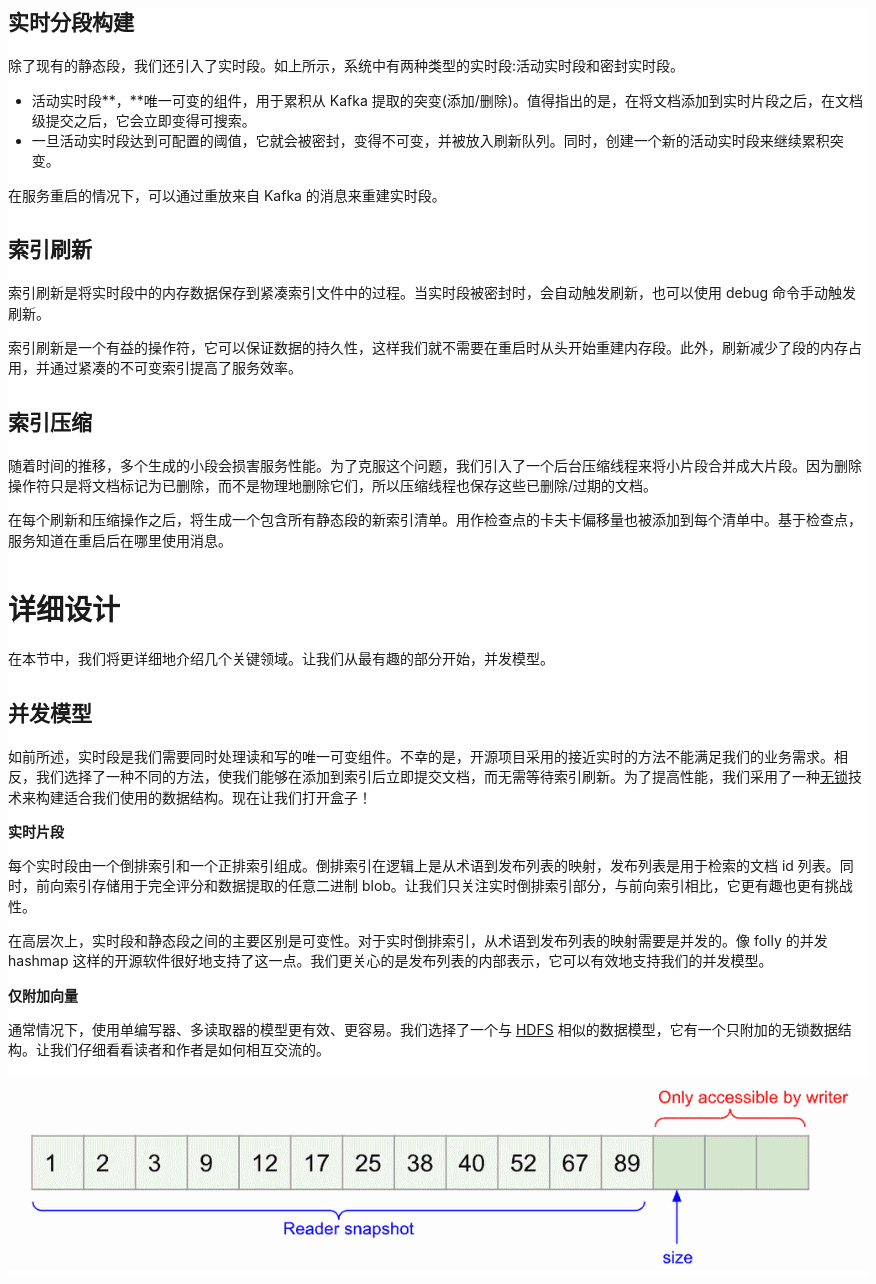 ## 实时分段构建

除了现有的静态段，我们还引入了实时段。如上所示，系统中有两种类型的实时段:活动实时段和密封实时段。

*   活动实时段**，**唯一可变的组件，用于累积从 Kafka 提取的突变(添加/删除)。值得指出的是，在将文档添加到实时片段之后，在文档级提交之后，它会立即变得可搜索。
*   一旦活动实时段达到可配置的阈值，它就会被密封，变得不可变，并被放入刷新队列。同时，创建一个新的活动实时段来继续累积突变。

在服务重启的情况下，可以通过重放来自 Kafka 的消息来重建实时段。

## 索引刷新

索引刷新是将实时段中的内存数据保存到紧凑索引文件中的过程。当实时段被密封时，会自动触发刷新，也可以使用 debug 命令手动触发刷新。

索引刷新是一个有益的操作符，它可以保证数据的持久性，这样我们就不需要在重启时从头开始重建内存段。此外，刷新减少了段的内存占用，并通过紧凑的不可变索引提高了服务效率。

## 索引压缩

随着时间的推移，多个生成的小段会损害服务性能。为了克服这个问题，我们引入了一个后台压缩线程来将小片段合并成大片段。因为删除操作符只是将文档标记为已删除，而不是物理地删除它们，所以压缩线程也保存这些已删除/过期的文档。

在每个刷新和压缩操作之后，将生成一个包含所有静态段的新索引清单。用作检查点的卡夫卡偏移量也被添加到每个清单中。基于检查点，服务知道在重启后在哪里使用消息。

# 详细设计

在本节中，我们将更详细地介绍几个关键领域。让我们从最有趣的部分开始，并发模型。

## 并发模型

如前所述，实时段是我们需要同时处理读和写的唯一可变组件。不幸的是，开源项目采用的接近实时的方法不能满足我们的业务需求。相反，我们选择了一种不同的方法，使我们能够在添加到索引后立即提交文档，而无需等待索引刷新。为了提高性能，我们采用了一种[无锁](https://en.wikipedia.org/wiki/Non-blocking_algorithm)技术来构建适合我们使用的数据结构。现在让我们打开盒子！

**实时片段**

每个实时段由一个倒排索引和一个正排索引组成。倒排索引在逻辑上是从术语到发布列表的映射，发布列表是用于检索的文档 id 列表。同时，前向索引存储用于完全评分和数据提取的任意二进制 blob。让我们只关注实时倒排索引部分，与前向索引相比，它更有趣也更有挑战性。

在高层次上，实时段和静态段之间的主要区别是可变性。对于实时倒排索引，从术语到发布列表的映射需要是并发的。像 folly 的并发 hashmap 这样的开源软件很好地支持了这一点。我们更关心的是发布列表的内部表示，它可以有效地支持我们的并发模型。

**仅附加向量**

通常情况下，使用单编写器、多读取器的模型更有效、更容易。我们选择了一个与 [HDFS](https://hadoop.apache.org/docs/r1.2.1/hdfs_design.html) 相似的数据模型，它有一个只附加的无锁数据结构。让我们仔细看看读者和作者是如何相互交流的。

![](img/7d313d0cfcf8600ec85811ed6ffe56e6.png)
